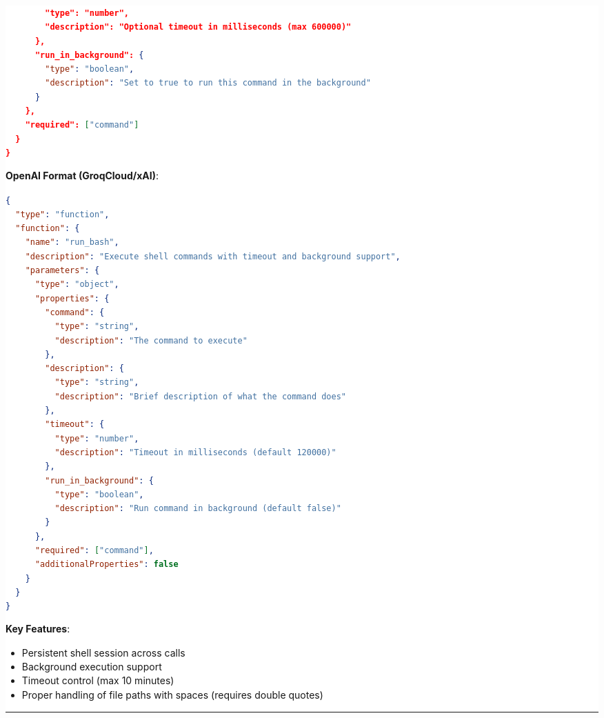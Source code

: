 ```json
        "type": "number",
        "description": "Optional timeout in milliseconds (max 600000)"
      },
      "run_in_background": {
        "type": "boolean",
        "description": "Set to true to run this command in the background"
      }
    },
    "required": ["command"]
  }
}
```

**OpenAI Format (GroqCloud/xAI)**:
```json
{
  "type": "function",
  "function": {
    "name": "run_bash",
    "description": "Execute shell commands with timeout and background support",
    "parameters": {
      "type": "object",
      "properties": {
        "command": {
          "type": "string",
          "description": "The command to execute"
        },
        "description": {
          "type": "string",
          "description": "Brief description of what the command does"
        },
        "timeout": {
          "type": "number",
          "description": "Timeout in milliseconds (default 120000)"
        },
        "run_in_background": {
          "type": "boolean",
          "description": "Run command in background (default false)"
        }
      },
      "required": ["command"],
      "additionalProperties": false
    }
  }
}
```

**Key Features**:
- Persistent shell session across calls
- Background execution support
- Timeout control (max 10 minutes)
- Proper handling of file paths with spaces (requires double quotes)

---